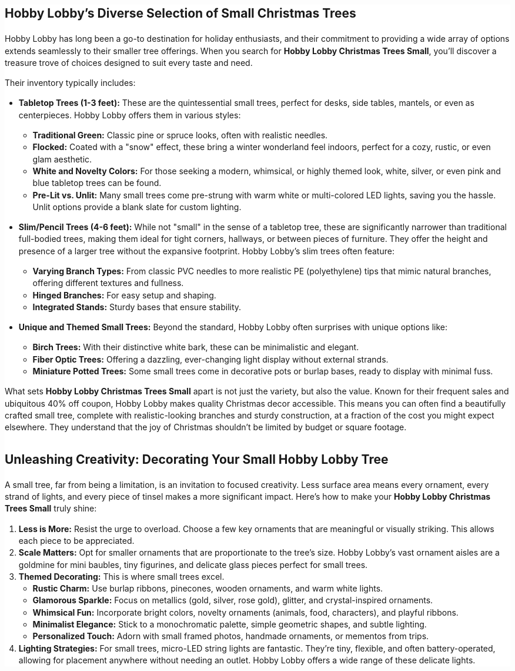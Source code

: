 Hobby Lobby’s Diverse Selection of Small Christmas Trees
--------------------------------------------------------

Hobby Lobby has long been a go-to destination for holiday enthusiasts, and their commitment to providing a wide array of options extends seamlessly to their smaller tree offerings. When you search for **Hobby Lobby Christmas Trees Small**, you’ll discover a treasure trove of choices designed to suit every taste and need.

Their inventory typically includes:

* **Tabletop Trees (1-3 feet):** These are the quintessential small trees, perfect for desks, side tables, mantels, or even as centerpieces. Hobby Lobby offers them in various styles:

  + **Traditional Green:** Classic pine or spruce looks, often with realistic needles.
  + **Flocked:** Coated with a "snow" effect, these bring a winter wonderland feel indoors, perfect for a cozy, rustic, or even glam aesthetic.
  + **White and Novelty Colors:** For those seeking a modern, whimsical, or highly themed look, white, silver, or even pink and blue tabletop trees can be found.
  + **Pre-Lit vs. Unlit:** Many small trees come pre-strung with warm white or multi-colored LED lights, saving you the hassle. Unlit options provide a blank slate for custom lighting.
* **Slim/Pencil Trees (4-6 feet):** While not "small" in the sense of a tabletop tree, these are significantly narrower than traditional full-bodied trees, making them ideal for tight corners, hallways, or between pieces of furniture. They offer the height and presence of a larger tree without the expansive footprint. Hobby Lobby’s slim trees often feature:

  + **Varying Branch Types:** From classic PVC needles to more realistic PE (polyethylene) tips that mimic natural branches, offering different textures and fullness.
  + **Hinged Branches:** For easy setup and shaping.
  + **Integrated Stands:** Sturdy bases that ensure stability.
* **Unique and Themed Small Trees:** Beyond the standard, Hobby Lobby often surprises with unique options like:

  + **Birch Trees:** With their distinctive white bark, these can be minimalistic and elegant.
  + **Fiber Optic Trees:** Offering a dazzling, ever-changing light display without external strands.
  + **Miniature Potted Trees:** Some small trees come in decorative pots or burlap bases, ready to display with minimal fuss.

What sets **Hobby Lobby Christmas Trees Small** apart is not just the variety, but also the value. Known for their frequent sales and ubiquitous 40% off coupon, Hobby Lobby makes quality Christmas decor accessible. This means you can often find a beautifully crafted small tree, complete with realistic-looking branches and sturdy construction, at a fraction of the cost you might expect elsewhere. They understand that the joy of Christmas shouldn’t be limited by budget or square footage.

Unleashing Creativity: Decorating Your Small Hobby Lobby Tree
-------------------------------------------------------------

A small tree, far from being a limitation, is an invitation to focused creativity. Less surface area means every ornament, every strand of lights, and every piece of tinsel makes a more significant impact. Here’s how to make your **Hobby Lobby Christmas Trees Small** truly shine:

1. **Less is More:** Resist the urge to overload. Choose a few key ornaments that are meaningful or visually striking. This allows each piece to be appreciated.
2. **Scale Matters:** Opt for smaller ornaments that are proportionate to the tree’s size. Hobby Lobby’s vast ornament aisles are a goldmine for mini baubles, tiny figurines, and delicate glass pieces perfect for small trees.
3. **Themed Decorating:** This is where small trees excel.
   * **Rustic Charm:** Use burlap ribbons, pinecones, wooden ornaments, and warm white lights.
   * **Glamorous Sparkle:** Focus on metallics (gold, silver, rose gold), glitter, and crystal-inspired ornaments.
   * **Whimsical Fun:** Incorporate bright colors, novelty ornaments (animals, food, characters), and playful ribbons.
   * **Minimalist Elegance:** Stick to a monochromatic palette, simple geometric shapes, and subtle lighting.
   * **Personalized Touch:** Adorn with small framed photos, handmade ornaments, or mementos from trips.
4. **Lighting Strategies:** For small trees, micro-LED string lights are fantastic. They’re tiny, flexible, and often battery-operated, allowing for placement anywhere without needing an outlet. Hobby Lobby offers a wide range of these delicate lights.